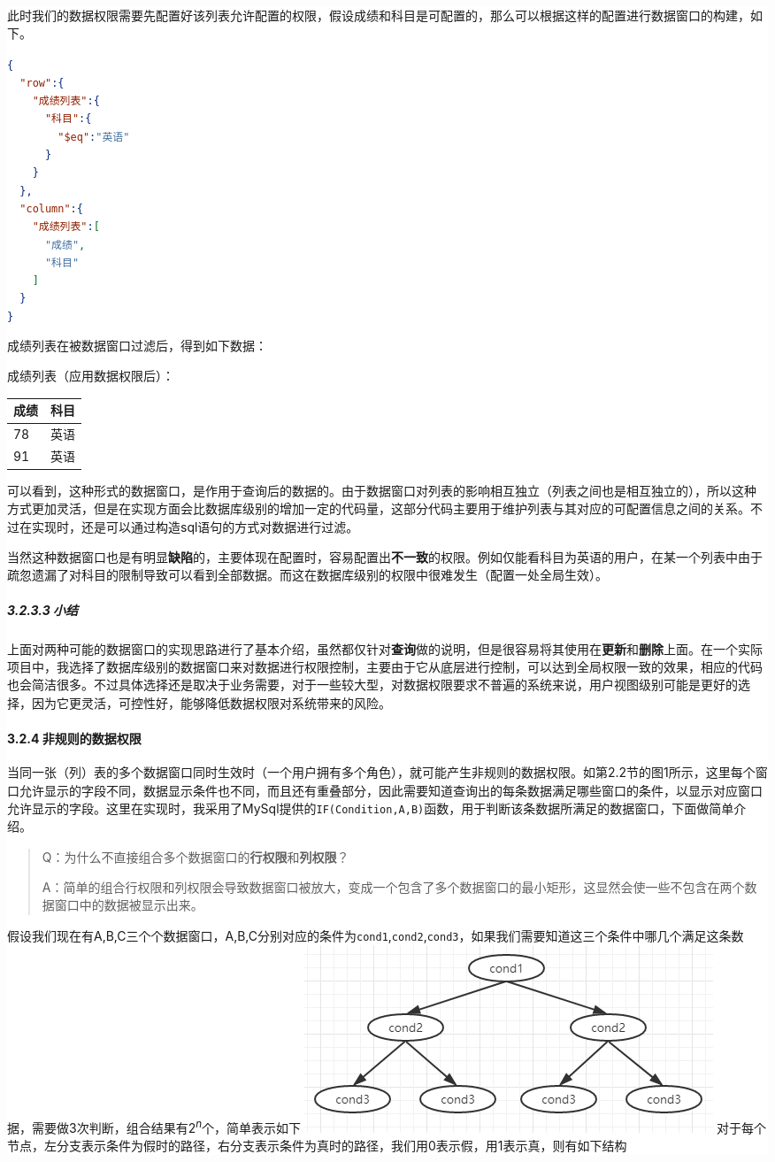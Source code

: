 此时我们的数据权限需要先配置好该列表允许配置的权限，假设成绩和科目是可配置的，那么可以根据这样的配置进行数据窗口的构建，如下。

```json
{
  "row":{
    "成绩列表":{
      "科目":{
        "$eq":"英语"
      }
    }
  },
  "column":{
    "成绩列表":[
      "成绩",
      "科目"
    ]
  }
}
```

成绩列表在被数据窗口过滤后，得到如下数据：

成绩列表（应用数据权限后）：

| 成绩   | 科目   |
| ---- | ---- |
| 78   | 英语   |
| 91   | 英语   |

可以看到，这种形式的数据窗口，是作用于查询后的数据的。由于数据窗口对列表的影响相互独立（列表之间也是相互独立的），所以这种方式更加灵活，但是在实现方面会比数据库级别的增加一定的代码量，这部分代码主要用于维护列表与其对应的可配置信息之间的关系。不过在实现时，还是可以通过构造sql语句的方式对数据进行过滤。

当然这种数据窗口也是有明显**缺陷**的，主要体现在配置时，容易配置出**不一致**的权限。例如仅能看科目为英语的用户，在某一个列表中由于疏忽遗漏了对科目的限制导致可以看到全部数据。而这在数据库级别的权限中很难发生（配置一处全局生效）。

##### 3.2.3.3 小结 

上面对两种可能的数据窗口的实现思路进行了基本介绍，虽然都仅针对**查询**做的说明，但是很容易将其使用在**更新**和**删除**上面。在一个实际项目中，我选择了数据库级别的数据窗口来对数据进行权限控制，主要由于它从底层进行控制，可以达到全局权限一致的效果，相应的代码也会简洁很多。不过具体选择还是取决于业务需要，对于一些较大型，对数据权限要求不普遍的系统来说，用户视图级别可能是更好的选择，因为它更灵活，可控性好，能够降低数据权限对系统带来的风险。

#### 3.2.4 非规则的数据权限

当同一张（列）表的多个数据窗口同时生效时（一个用户拥有多个角色），就可能产生非规则的数据权限。如第2.2节的图1所示，这里每个窗口允许显示的字段不同，数据显示条件也不同，而且还有重叠部分，因此需要知道查询出的每条数据满足哪些窗口的条件，以显示对应窗口允许显示的字段。这里在实现时，我采用了MySql提供的`IF(Condition,A,B)`函数，用于判断该条数据所满足的数据窗口，下面做简单介绍。

> Q：为什么不直接组合多个数据窗口的**行权限**和**列权限**？
>
> A：简单的组合行权限和列权限会导致数据窗口被放大，变成一个包含了多个数据窗口的最小矩形，这显然会使一些不包含在两个数据窗口中的数据被显示出来。

假设我们现在有A,B,C三个个数据窗口，A,B,C分别对应的条件为`cond1`,`cond2`,`cond3`，如果我们需要知道这三个条件中哪几个满足这条数据，需要做3次判断，组合结果有$2^{n}$个，简单表示如下
![条件分支树](.\条件分支树.png "条件分支树")
对于每个节点，左分支表示条件为假时的路径，右分支表示条件为真时的路径，我们用0表示假，用1表示真，则有如下结构